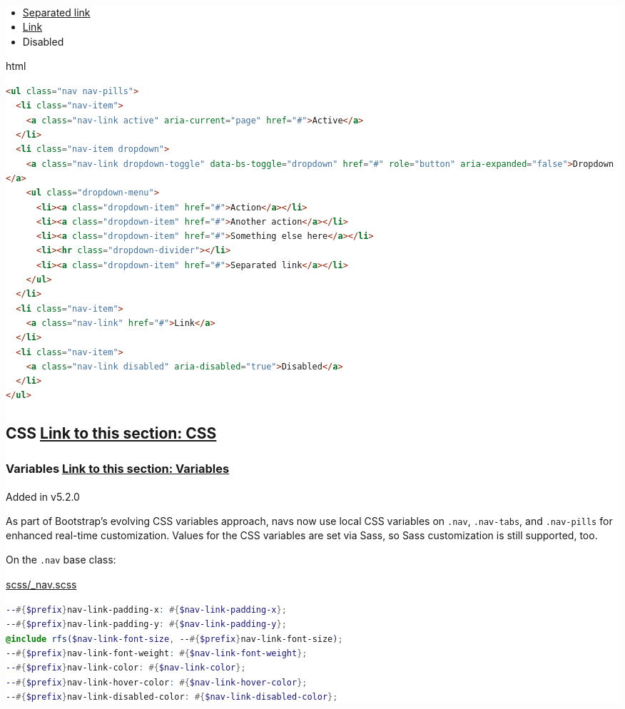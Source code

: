   - [Separated link](https://getbootstrap.com/docs/5.3/components/navs-tabs/#)
- [Link](https://getbootstrap.com/docs/5.3/components/navs-tabs/#)
- Disabled

html

```html
<ul class="nav nav-pills">
  <li class="nav-item">
    <a class="nav-link active" aria-current="page" href="#">Active</a>
  </li>
  <li class="nav-item dropdown">
    <a class="nav-link dropdown-toggle" data-bs-toggle="dropdown" href="#" role="button" aria-expanded="false">Dropdown</a>
    <ul class="dropdown-menu">
      <li><a class="dropdown-item" href="#">Action</a></li>
      <li><a class="dropdown-item" href="#">Another action</a></li>
      <li><a class="dropdown-item" href="#">Something else here</a></li>
      <li><hr class="dropdown-divider"></li>
      <li><a class="dropdown-item" href="#">Separated link</a></li>
    </ul>
  </li>
  <li class="nav-item">
    <a class="nav-link" href="#">Link</a>
  </li>
  <li class="nav-item">
    <a class="nav-link disabled" aria-disabled="true">Disabled</a>
  </li>
</ul>
```

## CSS [Link to this section: CSS](https://getbootstrap.com/docs/5.3/components/navs-tabs/\#css)

### Variables [Link to this section: Variables](https://getbootstrap.com/docs/5.3/components/navs-tabs/\#variables)

Added in v5.2.0

As part of Bootstrap’s evolving CSS variables approach, navs now use local CSS variables on `.nav`, `.nav-tabs`, and `.nav-pills` for enhanced real-time customization. Values for the CSS variables are set via Sass, so Sass customization is still supported, too.

On the `.nav` base class:

[scss/\_nav.scss](https://github.com/twbs/bootstrap/blob/v5.3.8/scss/_nav.scss)

```scss
--#{$prefix}nav-link-padding-x: #{$nav-link-padding-x};
--#{$prefix}nav-link-padding-y: #{$nav-link-padding-y};
@include rfs($nav-link-font-size, --#{$prefix}nav-link-font-size);
--#{$prefix}nav-link-font-weight: #{$nav-link-font-weight};
--#{$prefix}nav-link-color: #{$nav-link-color};
--#{$prefix}nav-link-hover-color: #{$nav-link-hover-color};
--#{$prefix}nav-link-disabled-color: #{$nav-link-disabled-color};

```
